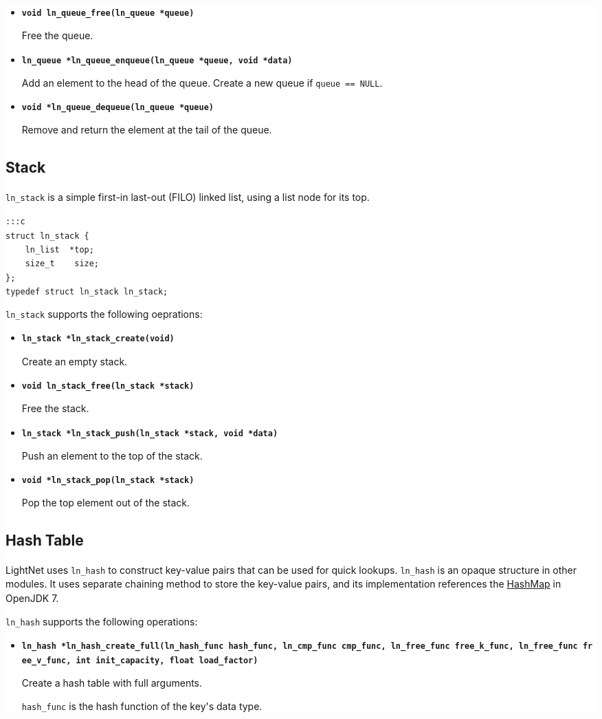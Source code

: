 - **`void ln_queue_free(ln_queue *queue)`**

    Free the queue.

- **`ln_queue *ln_queue_enqueue(ln_queue *queue, void *data)`**

    Add an element to the head of the queue. Create a new queue if 
    `queue == NULL`.

- **`void *ln_queue_dequeue(ln_queue *queue)`**

    Remove and return the element at the tail of the queue.

## Stack

`ln_stack` is a simple first-in last-out (FILO) linked list, using a list node for
its top.

    :::c
    struct ln_stack {
        ln_list  *top;
        size_t    size;
    };
    typedef struct ln_stack ln_stack;
    
`ln_stack` supports the following oeprations:

- **`ln_stack *ln_stack_create(void)`**

    Create an empty stack.

- **`void ln_stack_free(ln_stack *stack)`**

    Free the stack.

- **`ln_stack *ln_stack_push(ln_stack *stack, void *data)`**

    Push an element to the top of the stack.

- **`void *ln_stack_pop(ln_stack *stack)`**

    Pop the top element out of the stack.

## Hash Table

LightNet uses `ln_hash` to construct key-value pairs that can be used for quick
lookups. `ln_hash` is an opaque structure in other modules. It uses separate
chaining method to store the key-value pairs, and its implementation references
the [HashMap](http://hg.openjdk.java.net/jdk7/jdk7/jdk/file/9b8c96f96a0f/src/share/classes/java/util/HashMap.java) in OpenJDK 7.

`ln_hash` supports the following operations:

- **`ln_hash *ln_hash_create_full(ln_hash_func hash_func, ln_cmp_func cmp_func, ln_free_func free_k_func, ln_free_func free_v_func, int init_capacity, float load_factor)`**

    Create a hash table with full arguments.
    
    `hash_func` is the hash function of the key's data type.
    